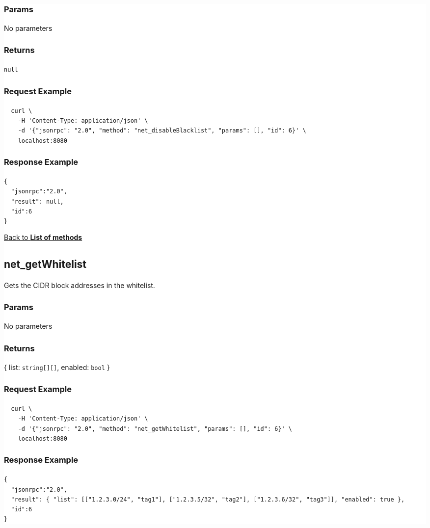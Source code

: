 ### Params
No parameters

### Returns
`null`

### Request Example
```
  curl \
    -H 'Content-Type: application/json' \
    -d '{"jsonrpc": "2.0", "method": "net_disableBlacklist", "params": [], "id": 6}' \
    localhost:8080
```

### Response Example
```
{
  "jsonrpc":"2.0",
  "result": null,
  "id":6
}
```

[Back to **List of methods**](#list-of-methods)

## net_getWhitelist
Gets the CIDR block addresses in the whitelist.

### Params
No parameters

### Returns
{ list: `string[][]`, enabled: `bool` }

### Request Example
```
  curl \
    -H 'Content-Type: application/json' \
    -d '{"jsonrpc": "2.0", "method": "net_getWhitelist", "params": [], "id": 6}' \
    localhost:8080
```

### Response Example
```
{
  "jsonrpc":"2.0",
  "result": { "list": [["1.2.3.0/24", "tag1"], ["1.2.3.5/32", "tag2"], ["1.2.3.6/32", "tag3"]], "enabled": true },
  "id":6
}
```
